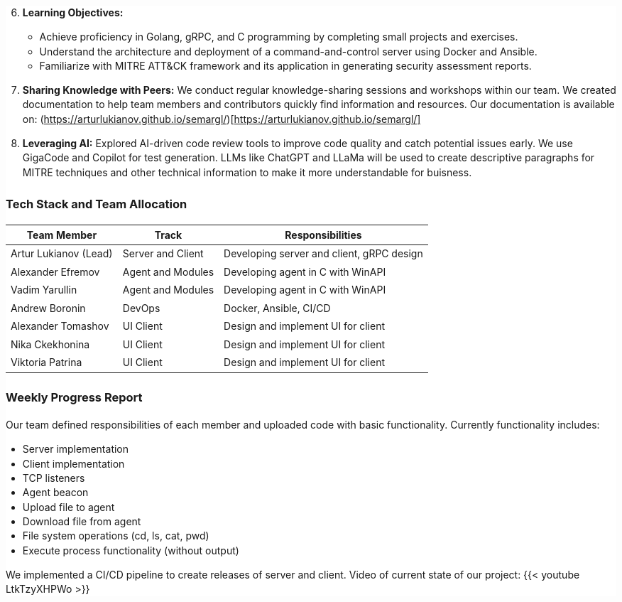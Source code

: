 6. **Learning Objectives:**

   - Achieve proficiency in Golang, gRPC, and C programming by completing small projects and exercises.
   - Understand the architecture and deployment of a command-and-control server using Docker and Ansible.
   - Familiarize with MITRE ATT&CK framework and its application in generating security assessment reports.

7. **Sharing Knowledge with Peers:**
   We conduct regular knowledge-sharing sessions and workshops within our team. We created documentation to help team members and contributors quickly find information and resources. Our documentation is available on: (https://arturlukianov.github.io/semargl/)[https://arturlukianov.github.io/semargl/]

8. **Leveraging AI:**
   Explored AI-driven code review tools to improve code quality and catch potential issues early. We use GigaCode and Copilot for test generation.
   LLMs like ChatGPT and LLaMa will be used to create descriptive paragraphs for MITRE techniques and other technical information to make it more understandable for buisness.

### **Tech Stack and Team Allocation**

| Team Member           | Track             | Responsibilities                          |
| --------------------- | ----------------- | ----------------------------------------- |
| Artur Lukianov (Lead) | Server and Client | Developing server and client, gRPC design |
| Alexander Efremov     | Agent and Modules | Developing agent in C with WinAPI         |
| Vadim Yarullin        | Agent and Modules | Developing agent in C with WinAPI         |
| Andrew Boronin        | DevOps            | Docker, Ansible, CI/CD                    |
| Alexander Tomashov    | UI Client         | Design and implement UI for client        |
| Nika Ckekhonina       | UI Client         | Design and implement UI for client        |
| Viktoria Patrina      | UI Client         | Design and implement UI for client        |

### **Weekly Progress Report**

Our team defined responsibilities of each member and uploaded code with basic functionality. Currently functionality includes:

- Server implementation
- Client implementation
- TCP listeners
- Agent beacon
- Upload file to agent
- Download file from agent
- File system operations (cd, ls, cat, pwd)
- Execute process functionality (without output)

We implemented a CI/CD pipeline to create releases of server and client. Video of current state of our project:
{{< youtube LtkTzyXHPWo >}}
